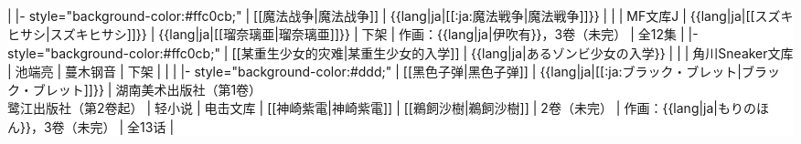 | <ref name="twbq" />
|- style="background-color:#ffc0cb;"
| [[魔法战争|魔法战争]]<ref name="zy" />
| {{lang|ja|[[:ja:魔法戦争|魔法戦争]]}}
| 
| 
| MF文库J
| {{lang|ja|[[スズキヒサシ|スズキヒサシ]]}}
| {{lang|ja|[[瑠奈璃亜|瑠奈璃亜]]}}
| 下架<ref name="xj" />
| 作画：{{lang|ja|伊吹有}}，3卷（未完）
| 全12集
| <ref name="twbq" />
|- style="background-color:#ffc0cb;"
| [[某重生少女的灾难|某重生少女的入学]]<ref name="zy" />
| {{lang|ja|あるゾンビ少女の入学}}
| 
| 
| 角川Sneaker文库
| 池端亮
| 蔓木钢音
| 下架<ref name="xj" />
|
| 
| <ref name="twbq" />
|- style="background-color:#ddd;"
| [[黑色子弹|黑色子弹]]
| {{lang|ja|[[:ja:ブラック・ブレット|ブラック・ブレット]]}}
| 湖南美术出版社（第1卷）<br />鹭江出版社（第2卷起）
| 轻小说
| 电击文库
| [[神崎紫電|神崎紫電]]
| [[鵜飼沙樹|鵜飼沙樹]]
| 2卷（未完）
| 作画：{{lang|ja|もりのほん}}，3卷（未完）
| 全13话
| 